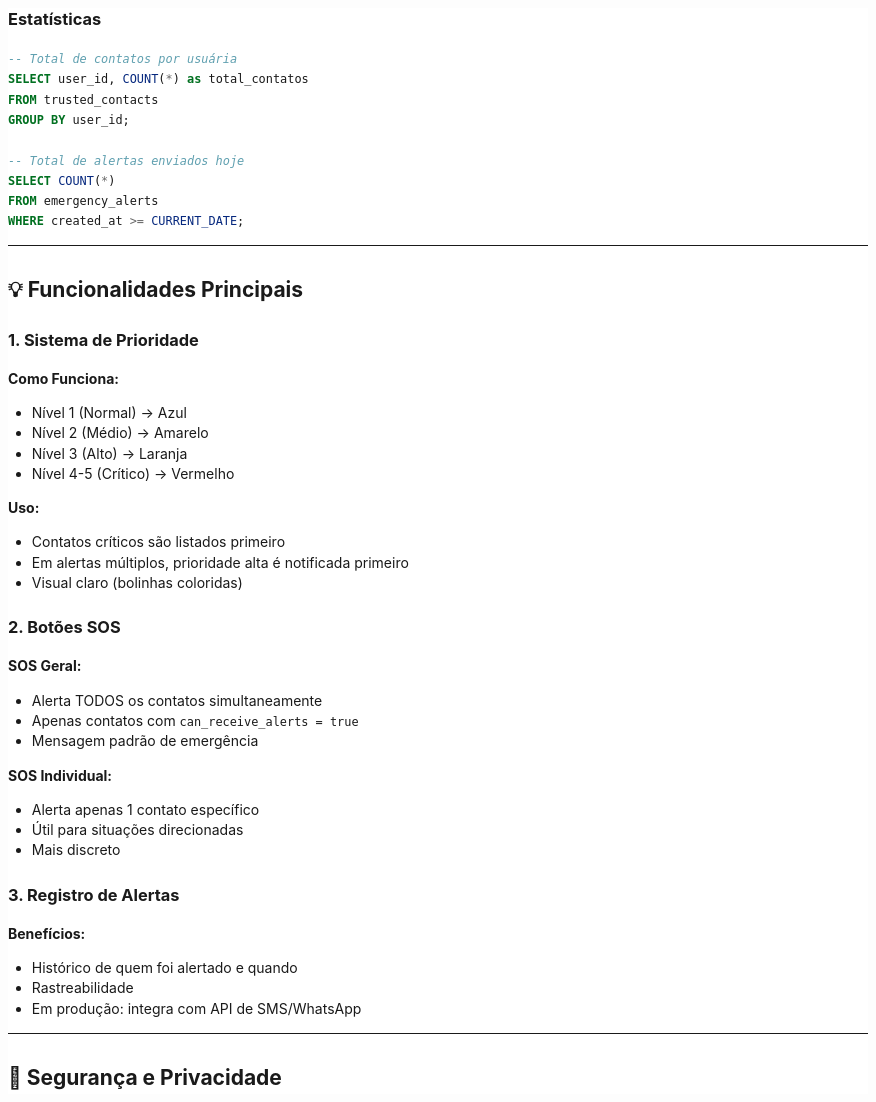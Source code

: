 ### Estatísticas

```sql
-- Total de contatos por usuária
SELECT user_id, COUNT(*) as total_contatos
FROM trusted_contacts
GROUP BY user_id;

-- Total de alertas enviados hoje
SELECT COUNT(*) 
FROM emergency_alerts
WHERE created_at >= CURRENT_DATE;
```

---

## 💡 Funcionalidades Principais

### 1. Sistema de Prioridade

**Como Funciona:**
- Nível 1 (Normal) → Azul
- Nível 2 (Médio) → Amarelo
- Nível 3 (Alto) → Laranja
- Nível 4-5 (Crítico) → Vermelho

**Uso:**
- Contatos críticos são listados primeiro
- Em alertas múltiplos, prioridade alta é notificada primeiro
- Visual claro (bolinhas coloridas)

### 2. Botões SOS

**SOS Geral:**
- Alerta TODOS os contatos simultaneamente
- Apenas contatos com `can_receive_alerts = true`
- Mensagem padrão de emergência

**SOS Individual:**
- Alerta apenas 1 contato específico
- Útil para situações direcionadas
- Mais discreto

### 3. Registro de Alertas

**Benefícios:**
- Histórico de quem foi alertado e quando
- Rastreabilidade
- Em produção: integra com API de SMS/WhatsApp

---

## 🔐 Segurança e Privacidade
